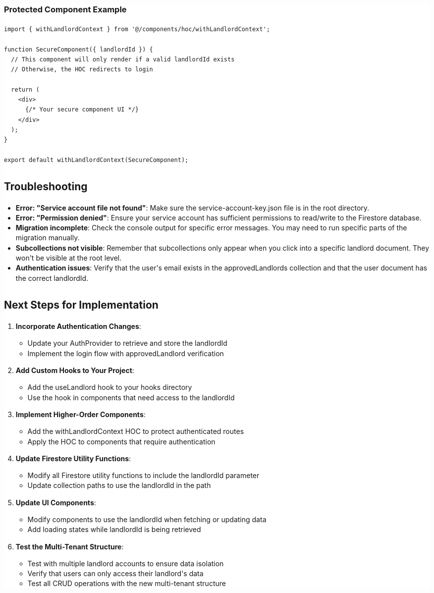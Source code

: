 ### Protected Component Example
```tsx
import { withLandlordContext } from '@/components/hoc/withLandlordContext';

function SecureComponent({ landlordId }) {
  // This component will only render if a valid landlordId exists
  // Otherwise, the HOC redirects to login
  
  return (
    <div>
      {/* Your secure component UI */}
    </div>
  );
}

export default withLandlordContext(SecureComponent);
```

## Troubleshooting

- **Error: "Service account file not found"**: Make sure the service-account-key.json file is in the root directory.
- **Error: "Permission denied"**: Ensure your service account has sufficient permissions to read/write to the Firestore database.
- **Migration incomplete**: Check the console output for specific error messages. You may need to run specific parts of the migration manually.
- **Subcollections not visible**: Remember that subcollections only appear when you click into a specific landlord document. They won't be visible at the root level.
- **Authentication issues**: Verify that the user's email exists in the approvedLandlords collection and that the user document has the correct landlordId.

## Next Steps for Implementation

1. **Incorporate Authentication Changes**:
   - Update your AuthProvider to retrieve and store the landlordId
   - Implement the login flow with approvedLandlord verification

2. **Add Custom Hooks to Your Project**:
   - Add the useLandlord hook to your hooks directory
   - Use the hook in components that need access to the landlordId

3. **Implement Higher-Order Components**:
   - Add the withLandlordContext HOC to protect authenticated routes
   - Apply the HOC to components that require authentication

4. **Update Firestore Utility Functions**:
   - Modify all Firestore utility functions to include the landlordId parameter
   - Update collection paths to use the landlordId in the path

5. **Update UI Components**:
   - Modify components to use the landlordId when fetching or updating data
   - Add loading states while landlordId is being retrieved

6. **Test the Multi-Tenant Structure**:
   - Test with multiple landlord accounts to ensure data isolation
   - Verify that users can only access their landlord's data
   - Test all CRUD operations with the new multi-tenant structure 
 